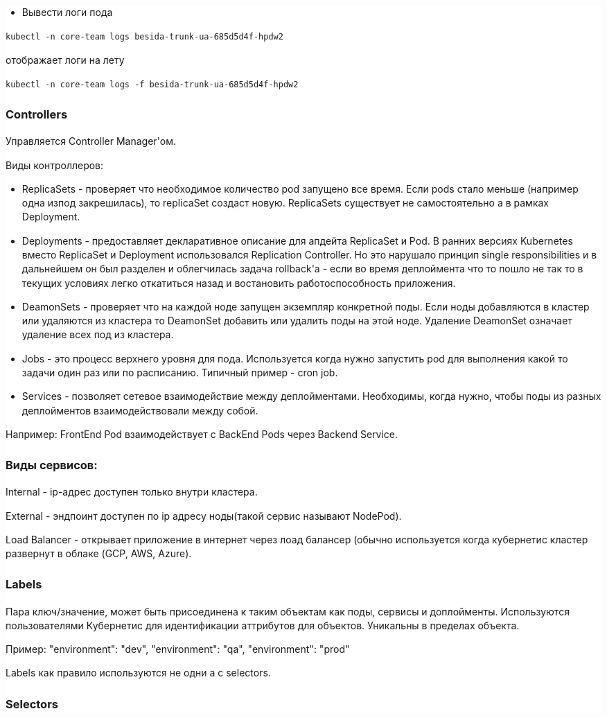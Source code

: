 - Вывести логи пода 
```
kubectl -n core-team logs besida-trunk-ua-685d5d4f-hpdw2
```

отображает логи на лету
```
kubectl -n core-team logs -f besida-trunk-ua-685d5d4f-hpdw2
```

### Controllers

Управляется Controller Manager'ом. 

Виды контроллеров:
- ReplicaSets - проверяет что необходимое количество pod запущено все время. Если pods стало меньше (например одна изпод закрешилась), то replicaSet создаст новую. ReplicaSets существует не самостоятельно а в рамках Deployment.

- Deployments - предоставляет декларативное описание для апдейта ReplicaSet и Pod. В ранних версиях Kubernetes вместо ReplicaSet и Deployment использовался Replication Controller. Но это нарушало принцип single responsibilities и в дальнейшем он был разделен и облегчилась задача rollback'a - если во время деплоймента что то пошло не так то в текущих условиях легко откатиться назад и востановить работоспособность приложения.  

- DeamonSets - проверяет что на каждой ноде запущен экземпляр конкретной поды. Если ноды добавляются в кластер или удаляются из кластера то DeamonSet добавить или удалить поды на этой ноде. Удаление DeamonSet означает удаление всех под из кластера.

- Jobs - это процесс верхнего уровня для пода. Используется когда нужно запустить pod для выполнения какой то задачи один раз или по расписанию. Типичный пример - cron job.

- Services - позволяет сетевое взаимодействие между деплойментами. Необходимы, когда нужно, чтобы поды из разных деплойментов взаимодействовали между собой. 

Например: FrontEnd Pod взаимодействует с BackEnd Pods через Backend Service.

### Виды сервисов:
Internal - ip-адрес доступен только внутри кластера. 

External - эндпоинт доступен по ip адресу ноды(такой сервис называют NodePod). 

Load Balancer - открывает приложение в интернет через лоад балансер (обычно используется когда кубернетис кластер развернут в облаке (GCP, AWS, Azure).


### Labels

Пара ключ/значение, может быть присоединена к таким объектам как поды, сервисы и доплойменты. Используются пользователями Кубернетис для идентификации аттрибутов для объектов. Уникальны в пределах объекта. 

Пример: "environment": "dev", "environment": "qa", "environment": "prod"

Labels как правило используются не одни а с selectors.

### Selectors

